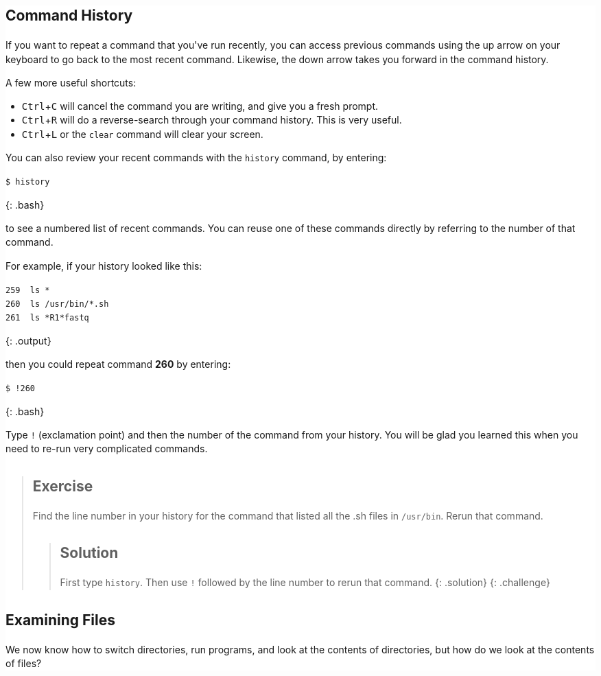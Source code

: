 
## Command History

If you want to repeat a command that you've run recently, you can access previous
commands using the up arrow on your keyboard to go back to the most recent
command. Likewise, the down arrow takes you forward in the command history.

A few more useful shortcuts:

- <kbd>Ctrl</kbd>+<kbd>C</kbd> will cancel the command you are writing, and give you a
fresh prompt.
- <kbd>Ctrl</kbd>+<kbd>R</kbd> will do a reverse-search through your command history.  This
is very useful.
- <kbd>Ctrl</kbd>+<kbd>L</kbd> or the `clear` command will clear your screen.

You can also review your recent commands with the `history` command, by entering:

~~~
$ history
~~~
{: .bash}

to see a numbered list of recent commands. You can reuse one of these commands
directly by referring to the number of that command.

For example, if your history looked like this:

~~~
259  ls *
260  ls /usr/bin/*.sh
261  ls *R1*fastq
~~~
{: .output}

then you could repeat command **260** by entering:

~~~
$ !260
~~~
{: .bash}

Type `!` (exclamation point) and then the number of the command from your history.
You will be glad you learned this when you need to re-run very complicated commands.

> ## Exercise
> Find the line number in your history for the command that listed all the .sh
> files in `/usr/bin`. Rerun that command.
>
> > ## Solution
> > First type `history`. Then use `!` followed by the line number to rerun that command.
> {: .solution}
{: .challenge}


## Examining Files

We now know how to switch directories, run programs, and look at the
contents of directories, but how do we look at the contents of files?
